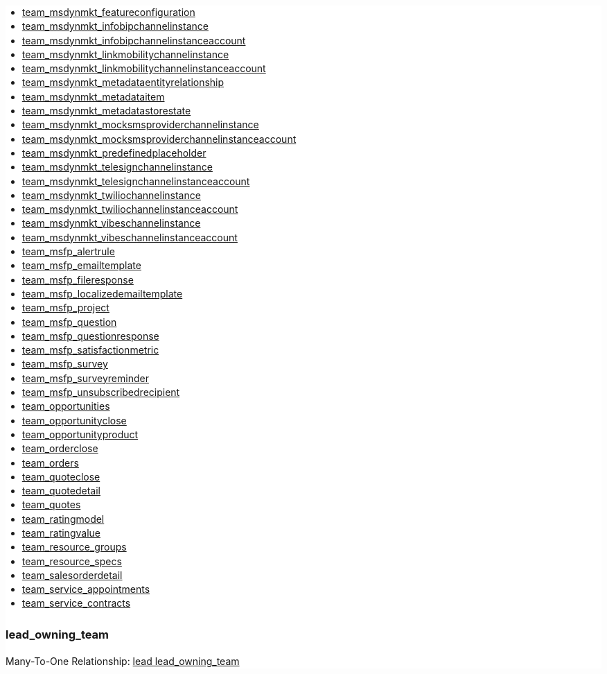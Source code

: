 - [team_msdynmkt_featureconfiguration](#BKMK_team_msdynmkt_featureconfiguration)
- [team_msdynmkt_infobipchannelinstance](#BKMK_team_msdynmkt_infobipchannelinstance)
- [team_msdynmkt_infobipchannelinstanceaccount](#BKMK_team_msdynmkt_infobipchannelinstanceaccount)
- [team_msdynmkt_linkmobilitychannelinstance](#BKMK_team_msdynmkt_linkmobilitychannelinstance)
- [team_msdynmkt_linkmobilitychannelinstanceaccount](#BKMK_team_msdynmkt_linkmobilitychannelinstanceaccount)
- [team_msdynmkt_metadataentityrelationship](#BKMK_team_msdynmkt_metadataentityrelationship)
- [team_msdynmkt_metadataitem](#BKMK_team_msdynmkt_metadataitem)
- [team_msdynmkt_metadatastorestate](#BKMK_team_msdynmkt_metadatastorestate)
- [team_msdynmkt_mocksmsproviderchannelinstance](#BKMK_team_msdynmkt_mocksmsproviderchannelinstance)
- [team_msdynmkt_mocksmsproviderchannelinstanceaccount](#BKMK_team_msdynmkt_mocksmsproviderchannelinstanceaccount)
- [team_msdynmkt_predefinedplaceholder](#BKMK_team_msdynmkt_predefinedplaceholder)
- [team_msdynmkt_telesignchannelinstance](#BKMK_team_msdynmkt_telesignchannelinstance)
- [team_msdynmkt_telesignchannelinstanceaccount](#BKMK_team_msdynmkt_telesignchannelinstanceaccount)
- [team_msdynmkt_twiliochannelinstance](#BKMK_team_msdynmkt_twiliochannelinstance)
- [team_msdynmkt_twiliochannelinstanceaccount](#BKMK_team_msdynmkt_twiliochannelinstanceaccount)
- [team_msdynmkt_vibeschannelinstance](#BKMK_team_msdynmkt_vibeschannelinstance)
- [team_msdynmkt_vibeschannelinstanceaccount](#BKMK_team_msdynmkt_vibeschannelinstanceaccount)
- [team_msfp_alertrule](#BKMK_team_msfp_alertrule)
- [team_msfp_emailtemplate](#BKMK_team_msfp_emailtemplate)
- [team_msfp_fileresponse](#BKMK_team_msfp_fileresponse)
- [team_msfp_localizedemailtemplate](#BKMK_team_msfp_localizedemailtemplate)
- [team_msfp_project](#BKMK_team_msfp_project)
- [team_msfp_question](#BKMK_team_msfp_question)
- [team_msfp_questionresponse](#BKMK_team_msfp_questionresponse)
- [team_msfp_satisfactionmetric](#BKMK_team_msfp_satisfactionmetric)
- [team_msfp_survey](#BKMK_team_msfp_survey)
- [team_msfp_surveyreminder](#BKMK_team_msfp_surveyreminder)
- [team_msfp_unsubscribedrecipient](#BKMK_team_msfp_unsubscribedrecipient)
- [team_opportunities](#BKMK_team_opportunities)
- [team_opportunityclose](#BKMK_team_opportunityclose)
- [team_opportunityproduct](#BKMK_team_opportunityproduct)
- [team_orderclose](#BKMK_team_orderclose)
- [team_orders](#BKMK_team_orders)
- [team_quoteclose](#BKMK_team_quoteclose)
- [team_quotedetail](#BKMK_team_quotedetail)
- [team_quotes](#BKMK_team_quotes)
- [team_ratingmodel](#BKMK_team_ratingmodel)
- [team_ratingvalue](#BKMK_team_ratingvalue)
- [team_resource_groups](#BKMK_team_resource_groups)
- [team_resource_specs](#BKMK_team_resource_specs)
- [team_salesorderdetail](#BKMK_team_salesorderdetail)
- [team_service_appointments](#BKMK_team_service_appointments)
- [team_service_contracts](#BKMK_team_service_contracts)

### <a name="BKMK_lead_owning_team"></a> lead_owning_team

Many-To-One Relationship: [lead lead_owning_team](lead.md#BKMK_lead_owning_team)
